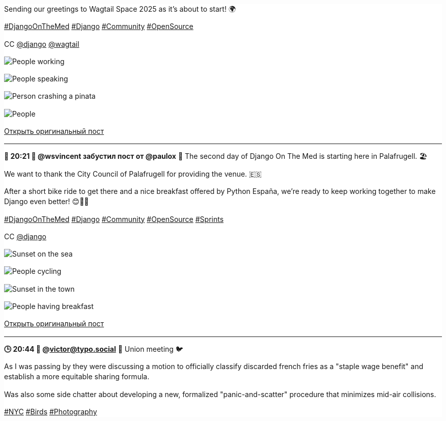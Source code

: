 Sending our greetings to Wagtail Space 2025 as it’s about to start! 🌍

[#DjangoOnTheMed](https://fosstodon.org/tags/DjangoOnTheMed) [#Django](https://fosstodon.org/tags/Django) [#Community](https://fosstodon.org/tags/Community) [#OpenSource](https://fosstodon.org/tags/OpenSource) 

CC [@django](https://fosstodon.org/@django) [@wagtail](https://fosstodon.org/@wagtail)

![People working](https://cdn.fosstodon.org/media_attachments/files/115/338/592/985/322/380/original/8f1561f3e040609e.jpg)

![People speaking](https://cdn.fosstodon.org/media_attachments/files/115/338/593/226/268/748/original/794d360956a54a31.jpg)

![Person crashing a pinata ](https://cdn.fosstodon.org/media_attachments/files/115/338/593/227/277/705/original/d06867a97e2753c0.jpg)

![People ](https://cdn.fosstodon.org/media_attachments/files/115/338/593/202/957/586/original/b9965b6404951fbf.jpg)

[Открыть оригинальный пост](https://fosstodon.org/@paulox/115338605637732807)

----
**🔄 20:21 👤 @wsvincent забустил пост от @paulox**
💬 The second day of Django On The Med is starting here in Palafrugell. 🏖️

We want to thank the City Council of Palafrugell for providing the venue. 🇪🇸

After a short bike ride to get there and a nice breakfast offered by Python España, we’re ready to keep working together to make Django even better! 😊🚴‍♂️

[#DjangoOnTheMed](https://fosstodon.org/tags/DjangoOnTheMed) [#Django](https://fosstodon.org/tags/Django) [#Community](https://fosstodon.org/tags/Community) [#OpenSource](https://fosstodon.org/tags/OpenSource) [#Sprints](https://fosstodon.org/tags/Sprints)

CC [@django](https://fosstodon.org/@django)

![Sunset on the sea](https://cdn.fosstodon.org/media_attachments/files/115/337/164/590/176/811/original/3ea8c7152e618b74.jpg)

![People cycling ](https://cdn.fosstodon.org/media_attachments/files/115/337/164/699/856/157/original/8cc02b29cfd03996.jpg)

![Sunset in the town](https://cdn.fosstodon.org/media_attachments/files/115/337/164/606/656/557/original/271dd2489b32801d.jpg)

![People having breakfast ](https://cdn.fosstodon.org/media_attachments/files/115/337/164/589/099/985/original/c50f7b887e230290.jpg)

[Открыть оригинальный пост](https://fosstodon.org/@paulox/115337169818542853)

----
**🕒 20:44 👤 @victor@typo.social**
💬 Union meeting 🐦

As I was passing by they were discussing a motion to officially classify discarded french fries as a "staple wage benefit" and establish a more equitable sharing formula.

Was also some side chatter about developing a new, formalized "panic-and-scatter" procedure that minimizes mid-air collisions.

[#NYC](https://typo.social/tags/NYC) [#Birds](https://typo.social/tags/Birds) [#Photography](https://typo.social/tags/Photography)
